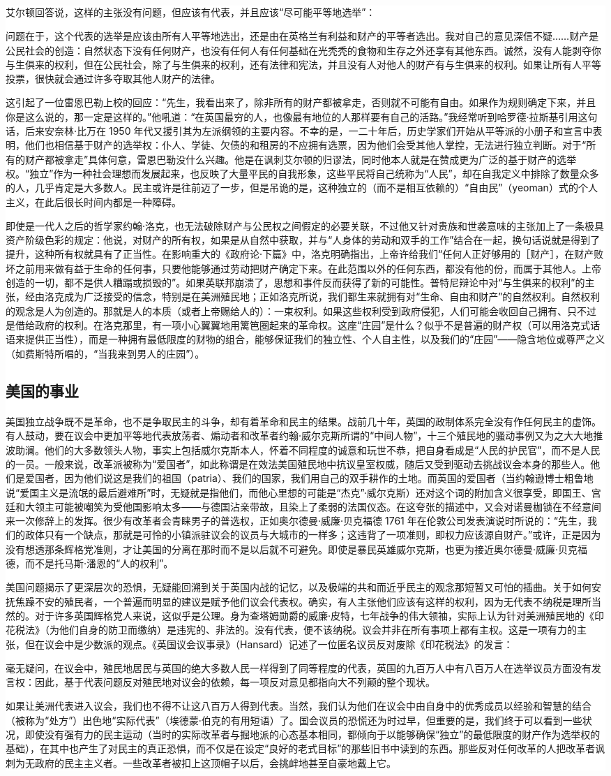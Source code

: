 艾尔顿回答说，这样的主张没有问题，但应该有代表，并且应该“尽可能平等地选举”：

问题在于，这个代表的选举是应该由所有人平等地选出，还是由在英格兰有利益和财产的平等者选出。我对自己的意见深信不疑……财产是公民社会的创造：自然状态下没有任何财产，也没有任何人有任何基础在光秃秃的食物和生存之外还享有其他东西。诚然，没有人能剥夺你与生俱来的权利，但在公民社会，除了与生俱来的权利，还有法律和宪法，并且没有人对他人的财产有与生俱来的权利。如果让所有人平等投票，很快就会通过许多夺取其他人财产的法律。

这引起了一位雷恩巴勒上校的回应：“先生，我看出来了，除非所有的财产都被拿走，否则就不可能有自由。如果作为规则确定下来，并且你是这么说的，那一定是这样的。”他吼道：“在英国最穷的人，也像最有地位的人那样要有自己的活路。”我经常听到哈罗德·拉斯基引用这句话，后来安奈林·比万在 1950 年代又援引其为左派纲领的主要内容。不幸的是，一二十年后，历史学家们开始从平等派的小册子和宣言中表明，他们也相信基于财产的选举权：仆人、学徒、欠债的和租房的不应拥有选票，因为他们会受其他人掌控，无法进行独立判断。对于“所有的财产都被拿走”具体何意，雷恩巴勒没什么兴趣。他是在讽刺艾尔顿的归谬法，同时他本人就是在赞成更为广泛的基于财产的选举权。“独立”作为一种社会理想而发展起来，也反映了大量平民的自我形象，这些平民将自己统称为“人民”，却在自我定义中排除了数量众多的人，几乎肯定是大多数人。民主或许是往前迈了一步，但是吊诡的是，这种独立的（而不是相互依赖的）“自由民”（yeoman）式的个人主义，在此后很长时间内都是一种障碍。

即使是一代人之后的哲学家约翰·洛克，也无法破除财产与公民权之间假定的必要关联，不过他又针对贵族和世袭意味的主张加上了一条极具资产阶级色彩的规定：他说，对财产的所有权，如果是从自然中获取，并与“人身体的劳动和双手的工作”结合在一起，换句话说就是得到了提升，这种所有权就具有了正当性。在影响重大的《政府论·下篇》中，洛克明确指出，上帝许给我们“任何人正好够用的［财产］，在财产败坏之前用来做有益于生命的任何事，只要他能够通过劳动把财产确定下来。在此范围以外的任何东西，都没有他的份，而属于其他人。上帝创造的一切，都不是供人糟蹋或损毁的”。如果英联邦崩溃了，思想和事件反而获得了新的可能性。普特尼辩论中对“与生俱来的权利”的主张，经由洛克成为广泛接受的信念，特别是在美洲殖民地；正如洛克所说，我们都生来就拥有对“生命、自由和财产”的自然权利。自然权利的观念是人为创造的。那就是人的本质（或者上帝赐给人的）：一束权利。如果这些权利受到政府侵犯，人们可能会收回自己拥有、只不过是借给政府的权利。在洛克那里，有一项小心翼翼地用篱笆圈起来的革命权。这座“庄园”是什么？似乎不是普遍的财产权（可以用洛克式话语来提供正当性），而是一种拥有最低限度的财物的组合，能够保证我们的独立性、个人自主性，以及我们的“庄园”——隐含地位或尊严之义（如费斯特所唱的，“当我来到男人的庄园”）。

## 美国的事业

美国独立战争既不是革命，也不是争取民主的斗争，却有着革命和民主的结果。战前几十年，英国的政制体系完全没有作任何民主的虚饰。有人鼓动，要在议会中更加平等地代表放荡者、煽动者和改革者约翰·威尔克斯所谓的“中间人物”，十三个殖民地的骚动事例又为之大大地推波助澜。他们的大多数领头人物，事实上包括威尔克斯本人，怀着不同程度的诚意和玩世不恭，把自身看成是“人民的护民官”，而不是人民的一员。一般来说，改革派被称为“爱国者”，如此称谓是在效法美国殖民地中抗议皇室权威，随后又受到驱动去挑战议会本身的那些人。他们是爱国者，因为他们说这是我们的祖国（patria）、我们的国家，我们用自己的双手耕作的土地。而英国的爱国者（当约翰逊博士粗鲁地说“爱国主义是流氓的最后避难所”时，无疑就是指他们，而他心里想的可能是“杰克”·威尔克斯）还对这个词的附加含义很享受，即国王、宫廷和大领主可能被嘲笑为受他国影响太多——与德国沾亲带故，且染上了柔弱的法国仪态。在这夸张的描述中，又会对诺曼枷锁在不经意间来一次修辞上的发挥。很少有改革者会青睐男子的普选权，正如奥尔德曼·威廉·贝克福德 1761 年在伦敦公司发表演说时所说的：“先生，我们的政体只有一个缺点，那就是可怜的小镇派驻议会的议员与大城市的一样多；这违背了一项准则，即权力应该源自财产。”或许，正是因为没有想透那条辉格党准则，才让美国的分离在那时而不是以后就不可避免。即使是暴民英雄威尔克斯，也更为接近奥尔德曼·威廉·贝克福德，而不是托马斯·潘恩的“人的权利”。

美国问题揭示了更深层次的恐惧，无疑能回溯到关于英国内战的记忆，以及极端的共和而近乎民主的观念那短暂又可怕的插曲。关于如何安抚焦躁不安的殖民者，一个普遍而明显的建议是赋予他们议会代表权。确实，有人主张他们应该有这样的权利，因为无代表不纳税是理所当然的。对于许多英国辉格党人来说，这似乎是公理。身为查塔姆勋爵的威廉·皮特，七年战争的伟大领袖，实际上认为针对美洲殖民地的《印花税法》（为他们自身的防卫而缴纳）是违宪的、非法的。没有代表，便不该纳税。议会并非在所有事项上都有主权。这是一项有力的主张，但在议会中是少数派的观点。《英国议会议事录》（Hansard）记述了一位匿名议员反对废除《印花税法》的发言：

毫无疑问，在议会中，殖民地居民与英国的绝大多数人民一样得到了同等程度的代表，英国的九百万人中有八百万人在选举议员方面没有发言权：因此，基于代表问题反对殖民地对议会的依赖，每一项反对意见都指向大不列颠的整个现状。

如果让美洲代表进入议会，我们也不得不让这八百万人得到代表。当然，我们认为他们在议会中由自身中的优秀成员以经验和智慧的结合（被称为“处方”）出色地“实际代表”（埃德蒙·伯克的有用短语）了。国会议员的恐慌还为时过早，但重要的是，我们终于可以看到一些状况，即使没有强有力的民主运动（当时的实际改革者与掘地派的心态基本相同，都倾向于以能够确保“独立”的最低限度的财产作为选举权的基础），在其中也产生了对民主的真正恐惧，而不仅是在设定“良好的老式目标”的那些旧书中读到的东西。那些反对任何改革的人把改革者讽刺为无政府的民主主义者。一些改革者被扣上这顶帽子以后，会挑衅地甚至自豪地戴上它。

